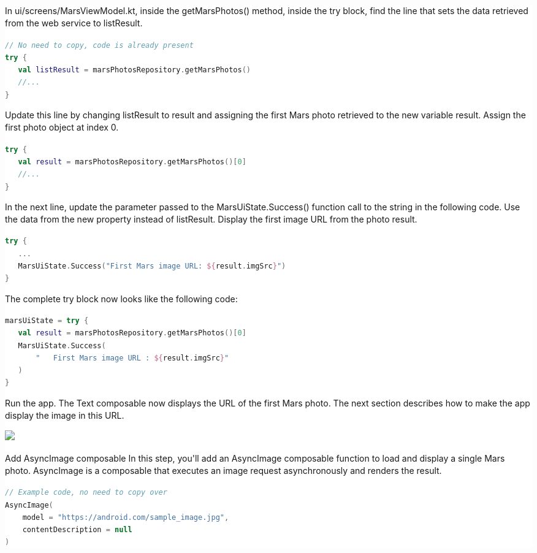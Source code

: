 In ui/screens/MarsViewModel.kt, inside the getMarsPhotos() method, inside the try block, find the line that sets the data retrieved from the web service to listResult.

```kt
// No need to copy, code is already present
try {
   val listResult = marsPhotosRepository.getMarsPhotos()
   //...
}
```

Update this line by changing listResult to result and assigning the first Mars photo retrieved to the new variable result. Assign the first photo object at index 0.

```kt
try {
   val result = marsPhotosRepository.getMarsPhotos()[0]
   //...
}
```

In the next line, update the parameter passed to the MarsUiState.Success() function call to the string in the following code. Use the data from the new property instead of listResult. Display the first image URL from the photo result.

```kt
try {
   ...
   MarsUiState.Success("First Mars image URL: ${result.imgSrc}")
}
```
The complete try block now looks like the following code:

```kt
marsUiState = try {
   val result = marsPhotosRepository.getMarsPhotos()[0]
   MarsUiState.Success(
       "   First Mars image URL : ${result.imgSrc}"
   )
}
```

Run the app. The Text composable now displays the URL of the first Mars photo. The next section describes how to make the app display the image in this URL.

![](https://developer.android.com/static/codelabs/basic-android-kotlin-compose-load-images/img/b5daaa892fe8dad7_856.png)

Add AsyncImage composable
In this step, you'll add an AsyncImage composable function to load and display a single Mars photo. AsyncImage is a composable that executes an image request asynchronously and renders the result.

```kt
// Example code, no need to copy over
AsyncImage(
    model = "https://android.com/sample_image.jpg",
    contentDescription = null
)
```
